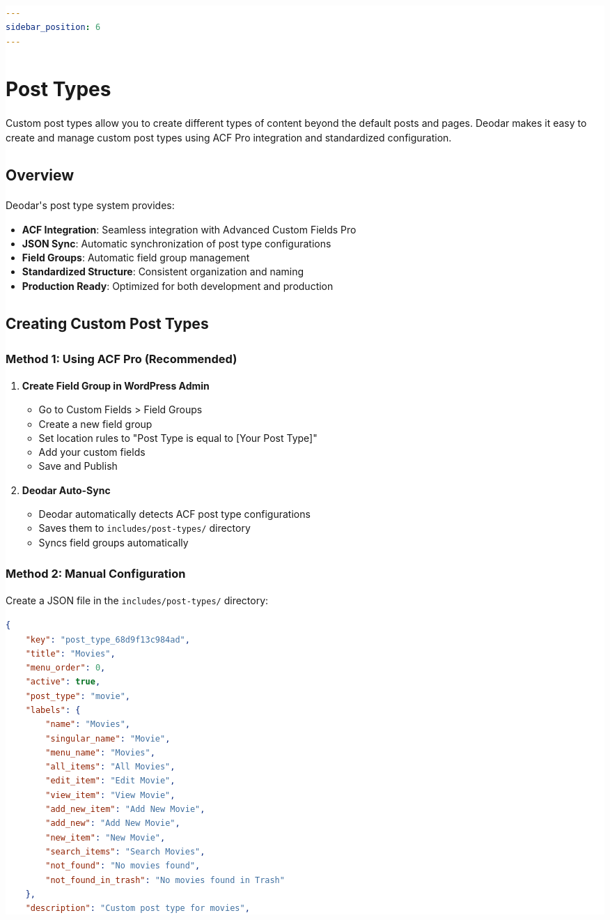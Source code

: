 ```yaml
---
sidebar_position: 6
---
```


# Post Types

Custom post types allow you to create different types of content beyond the default posts and pages. Deodar makes it easy to create and manage custom post types using ACF Pro integration and standardized configuration.

## Overview

Deodar's post type system provides:

- **ACF Integration**: Seamless integration with Advanced Custom Fields Pro
- **JSON Sync**: Automatic synchronization of post type configurations
- **Field Groups**: Automatic field group management
- **Standardized Structure**: Consistent organization and naming
- **Production Ready**: Optimized for both development and production

## Creating Custom Post Types

### Method 1: Using ACF Pro (Recommended)

1. **Create Field Group in WordPress Admin**
   - Go to Custom Fields > Field Groups
   - Create a new field group
   - Set location rules to "Post Type is equal to [Your Post Type]"
   - Add your custom fields
   - Save and Publish

2. **Deodar Auto-Sync**
   - Deodar automatically detects ACF post type configurations
   - Saves them to `includes/post-types/` directory
   - Syncs field groups automatically

### Method 2: Manual Configuration

Create a JSON file in the `includes/post-types/` directory:

```json
{
    "key": "post_type_68d9f13c984ad",
    "title": "Movies",
    "menu_order": 0,
    "active": true,
    "post_type": "movie",
    "labels": {
        "name": "Movies",
        "singular_name": "Movie",
        "menu_name": "Movies",
        "all_items": "All Movies",
        "edit_item": "Edit Movie",
        "view_item": "View Movie",
        "add_new_item": "Add New Movie",
        "add_new": "Add New Movie",
        "new_item": "New Movie",
        "search_items": "Search Movies",
        "not_found": "No movies found",
        "not_found_in_trash": "No movies found in Trash"
    },
    "description": "Custom post type for movies",
```